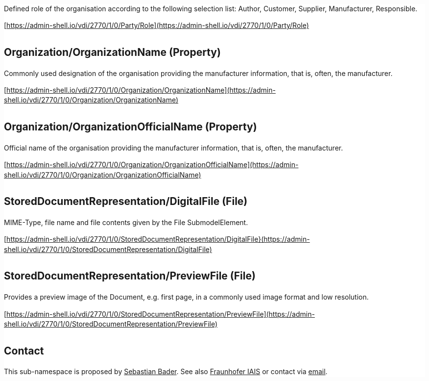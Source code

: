 Defined role of the organisation according to the following selection list: Author, Customer, Supplier, Manufacturer, Responsible.

[https://admin-shell.io/vdi/2770/1/0/Party/Role](https://admin-shell.io/vdi/2770/1/0/Party/Role)



## Organization/OrganizationName (Property)

Commonly used designation of the organisation providing the manufacturer information, that is, often, the manufacturer.

[https://admin-shell.io/vdi/2770/1/0/Organization/OrganizationName](https://admin-shell.io/vdi/2770/1/0/Organization/OrganizationName)


## Organization/OrganizationOfficialName (Property)

Official name of the organisation providing the manufacturer information, that is, often, the manufacturer.

[https://admin-shell.io/vdi/2770/1/0/Organization/OrganizationOfficialName](https://admin-shell.io/vdi/2770/1/0/Organization/OrganizationOfficialName)


## StoredDocumentRepresentation/DigitalFile (File)

MIME-Type, file name and file contents given by the File SubmodelElement.

[https://admin-shell.io/vdi/2770/1/0/StoredDocumentRepresentation/DigitalFile}(https://admin-shell.io/vdi/2770/1/0/StoredDocumentRepresentation/DigitalFile)


## StoredDocumentRepresentation/PreviewFile (File)

Provides a preview image of the Document, e.g. first page, in a commonly used image format and low resolution.

[https://admin-shell.io/vdi/2770/1/0/StoredDocumentRepresentation/PreviewFile](https://admin-shell.io/vdi/2770/1/0/StoredDocumentRepresentation/PreviewFile)





## Contact

This sub-namespace is proposed by [Sebastian Bader](https://github.com/sebbader). See also [Fraunhofer IAIS](https://iais.fraunhofer.de/) or contact via [email](mailto:contact@ids.fraunhofer.de).
